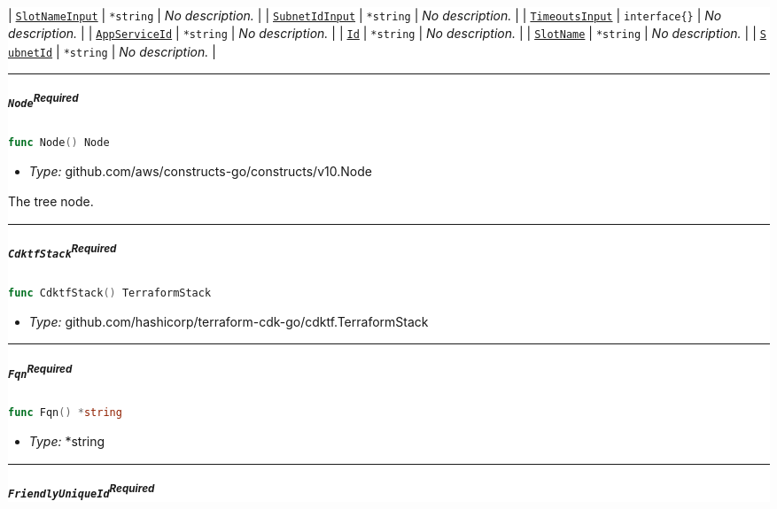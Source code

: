 | <code><a href="#@cdktf/provider-azurerm.appServiceSlotVirtualNetworkSwiftConnection.AppServiceSlotVirtualNetworkSwiftConnection.property.slotNameInput">SlotNameInput</a></code> | <code>*string</code> | *No description.* |
| <code><a href="#@cdktf/provider-azurerm.appServiceSlotVirtualNetworkSwiftConnection.AppServiceSlotVirtualNetworkSwiftConnection.property.subnetIdInput">SubnetIdInput</a></code> | <code>*string</code> | *No description.* |
| <code><a href="#@cdktf/provider-azurerm.appServiceSlotVirtualNetworkSwiftConnection.AppServiceSlotVirtualNetworkSwiftConnection.property.timeoutsInput">TimeoutsInput</a></code> | <code>interface{}</code> | *No description.* |
| <code><a href="#@cdktf/provider-azurerm.appServiceSlotVirtualNetworkSwiftConnection.AppServiceSlotVirtualNetworkSwiftConnection.property.appServiceId">AppServiceId</a></code> | <code>*string</code> | *No description.* |
| <code><a href="#@cdktf/provider-azurerm.appServiceSlotVirtualNetworkSwiftConnection.AppServiceSlotVirtualNetworkSwiftConnection.property.id">Id</a></code> | <code>*string</code> | *No description.* |
| <code><a href="#@cdktf/provider-azurerm.appServiceSlotVirtualNetworkSwiftConnection.AppServiceSlotVirtualNetworkSwiftConnection.property.slotName">SlotName</a></code> | <code>*string</code> | *No description.* |
| <code><a href="#@cdktf/provider-azurerm.appServiceSlotVirtualNetworkSwiftConnection.AppServiceSlotVirtualNetworkSwiftConnection.property.subnetId">SubnetId</a></code> | <code>*string</code> | *No description.* |

---

##### `Node`<sup>Required</sup> <a name="Node" id="@cdktf/provider-azurerm.appServiceSlotVirtualNetworkSwiftConnection.AppServiceSlotVirtualNetworkSwiftConnection.property.node"></a>

```go
func Node() Node
```

- *Type:* github.com/aws/constructs-go/constructs/v10.Node

The tree node.

---

##### `CdktfStack`<sup>Required</sup> <a name="CdktfStack" id="@cdktf/provider-azurerm.appServiceSlotVirtualNetworkSwiftConnection.AppServiceSlotVirtualNetworkSwiftConnection.property.cdktfStack"></a>

```go
func CdktfStack() TerraformStack
```

- *Type:* github.com/hashicorp/terraform-cdk-go/cdktf.TerraformStack

---

##### `Fqn`<sup>Required</sup> <a name="Fqn" id="@cdktf/provider-azurerm.appServiceSlotVirtualNetworkSwiftConnection.AppServiceSlotVirtualNetworkSwiftConnection.property.fqn"></a>

```go
func Fqn() *string
```

- *Type:* *string

---

##### `FriendlyUniqueId`<sup>Required</sup> <a name="FriendlyUniqueId" id="@cdktf/provider-azurerm.appServiceSlotVirtualNetworkSwiftConnection.AppServiceSlotVirtualNetworkSwiftConnection.property.friendlyUniqueId"></a>
